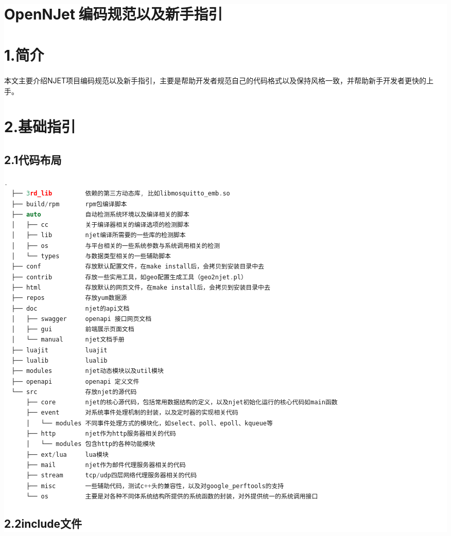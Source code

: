 # **OpenNJet 编码规范以及新手指引**



# 1.简介

本文主要介绍NJET项目编码规范以及新手指引，主要是帮助开发者规范自己的代码格式以及保持风格一致，并帮助新手开发者更快的上手。



# 2.基础指引

## 2.1代码布局

```C
.
  ├── 3rd_lib         依赖的第三方动态库, 比如libmosquitto_emb.so
  ├── build/rpm       rpm包编译脚本
  ├── auto            自动检测系统环境以及编译相关的脚本
  │   ├── cc          关于编译器相关的编译选项的检测脚本
  │   ├── lib         njet编译所需要的一些库的检测脚本
  │   ├── os          与平台相关的一些系统参数与系统调用相关的检测
  │   └── types       与数据类型相关的一些辅助脚本
  ├── conf            存放默认配置文件，在make install后，会拷贝到安装目录中去
  ├── contrib         存放一些实用工具，如geo配置生成工具（geo2njet.pl）
  ├── html            存放默认的网页文件，在make install后，会拷贝到安装目录中去
  ├── repos           存放yum数据源
  ├── doc             njet的api文档
  │   ├── swagger     openapi 接口网页文档
  │   ├── gui         前端展示页面文档
  │   └── manual      njet文档手册
  ├── luajit          luajit
  ├── lualib          lualib
  ├── modules         njet动态模块以及util模块
  ├── openapi         openapi 定义文件
  └── src             存放njet的源代码
      ├── core        njet的核心源代码，包括常用数据结构的定义，以及njet初始化运行的核心代码如main函数
      ├── event       对系统事件处理机制的封装，以及定时器的实现相关代码
      │   └── modules 不同事件处理方式的模块化，如select、poll、epoll、kqueue等
      ├── http        njet作为http服务器相关的代码
      │   └── modules 包含http的各种功能模块
      ├── ext/lua     lua模块
      ├── mail        njet作为邮件代理服务器相关的代码
      ├── stream      tcp/udp四层网络代理服务器相关的代码
      ├── misc        一些辅助代码，测试c++头的兼容性，以及对google_perftools的支持
      └── os          主要是对各种不同体系统结构所提供的系统函数的封装，对外提供统一的系统调用接口
```

## 2.2include文件
